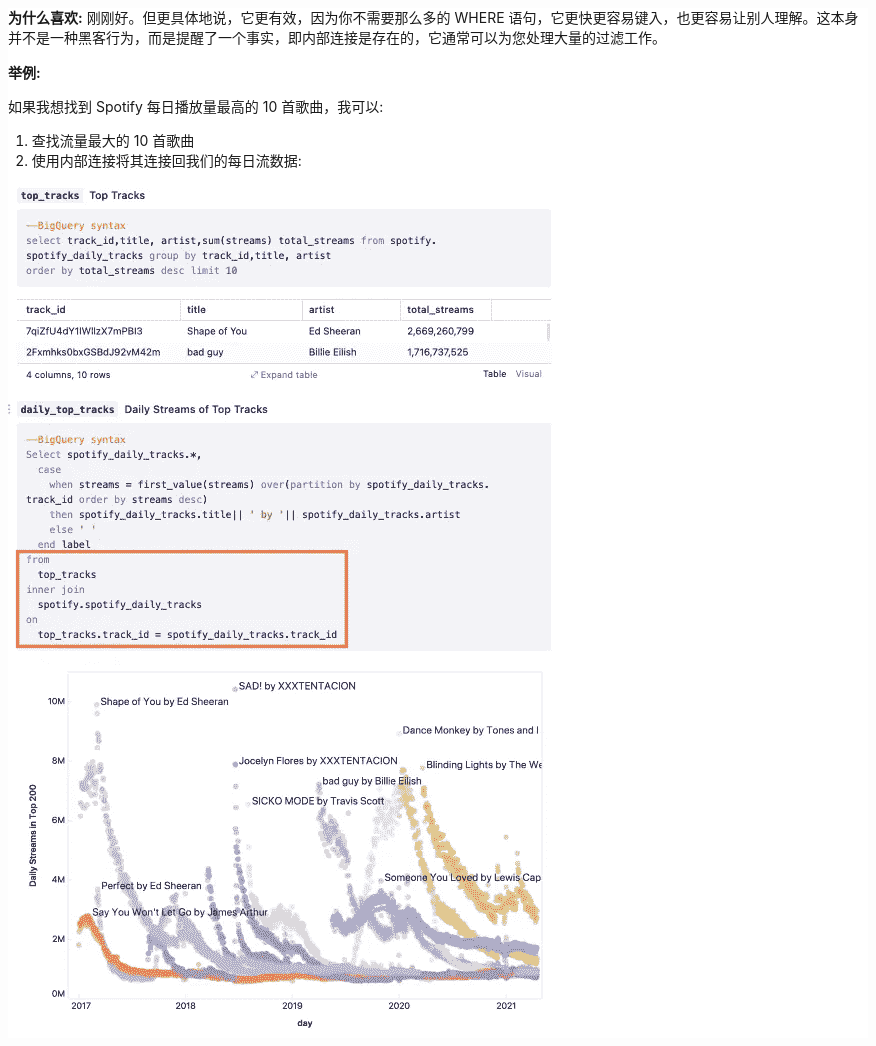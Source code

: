 **为什么喜欢:** 刚刚好。但更具体地说，它更有效，因为你不需要那么多的 WHERE 语句，它更快更容易键入，也更容易让别人理解。这本身并不是一种黑客行为，而是提醒了一个事实，即内部连接是存在的，它通常可以为您处理大量的过滤工作。

**举例:**

如果我想找到 Spotify 每日播放量最高的 10 首歌曲，我可以:

1.  查找流量最大的 10 首歌曲
2.  使用内部连接将其连接回我们的每日流数据:

![](img/fe46379b8773ba9fe3e08f11203f00a9.png)
